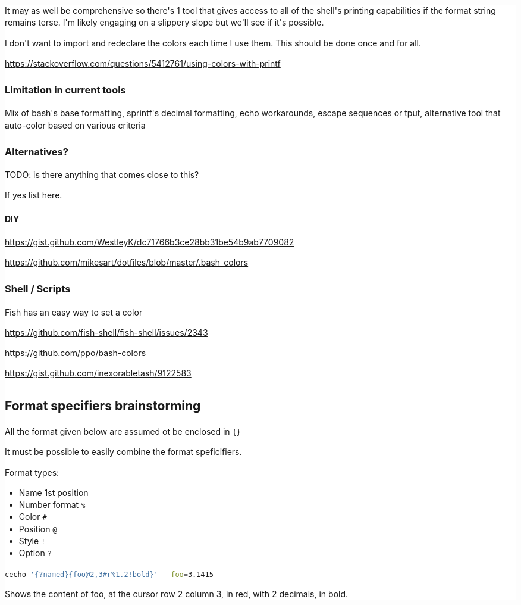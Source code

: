 It may as well be comprehensive so there's 1 tool that gives access to all of the shell's printing capabilities if the
format string remains terse.
I'm likely engaging on a slippery slope but we'll see if it's possible.

I don't want to import and redeclare the colors each time I use them. This should be done once and for all.

https://stackoverflow.com/questions/5412761/using-colors-with-printf

### Limitation in current tools

Mix of bash's base formatting, sprintf's decimal formatting, echo workarounds, escape sequences or tput, alternative
tool that auto-color based on various criteria

### Alternatives?

TODO: is there anything that comes close to this?

If yes list here.

#### DIY

https://gist.github.com/WestleyK/dc71766b3ce28bb31be54b9ab7709082

https://github.com/mikesart/dotfiles/blob/master/.bash_colors

### Shell / Scripts

Fish has an easy way to set a color

https://github.com/fish-shell/fish-shell/issues/2343

https://github.com/ppo/bash-colors

https://gist.github.com/inexorabletash/9122583

## Format specifiers brainstorming

All the format given below are assumed ot be enclosed in `{}`

It must be possible to easily combine the format speficifiers.

Format types:

* Name 1st position
* Number format `%`
* Color `#`
* Position `@`
* Style `!`
* Option `?`

```bash
cecho '{?named}{foo@2,3#r%1.2!bold}' --foo=3.1415
```

Shows the content of foo, at the cursor row 2 column 3, in red, with 2 decimals, in bold.
